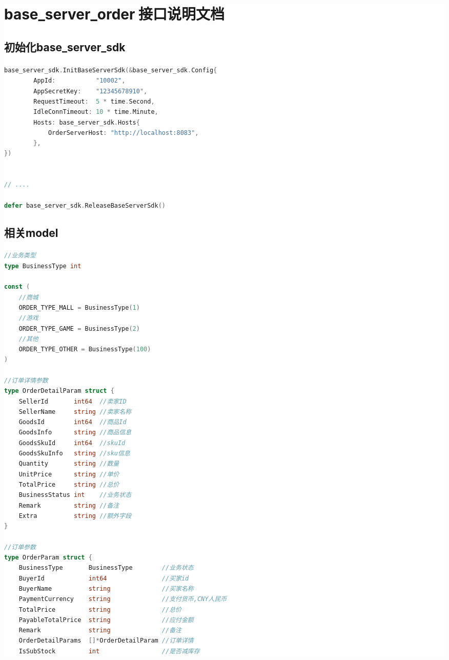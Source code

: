 # base_server_order 接口说明文档

## 初始化base_server_sdk
```go
base_server_sdk.InitBaseServerSdk(&base_server_sdk.Config{
		AppId:           "10002",
		AppSecretKey:    "12345678910",
		RequestTimeout:  5 * time.Second,
		IdleConnTimeout: 10 * time.Minute,
		Hosts: base_server_sdk.Hosts{
			OrderServerHost: "http://localhost:8083",
		},
})


// ....

defer base_server_sdk.ReleaseBaseServerSdk()
```

## 相关model
```go
//业务类型
type BusinessType int

const (
	//商城
	ORDER_TYPE_MALL = BusinessType(1)
	//游戏
	ORDER_TYPE_GAME = BusinessType(2)
	//其他
	ORDER_TYPE_OTHER = BusinessType(100)
)

//订单详情参数
type OrderDetailParam struct {
	SellerId       int64  //卖家ID
	SellerName     string //卖家名称
	GoodsId        int64  //商品Id
	GoodsInfo      string //商品信息
	GoodsSkuId     int64  //skuId
	GoodsSkuInfo   string //sku信息
	Quantity       string //数量
	UnitPrice      string //单价
	TotalPrice     string //总价
	BusinessStatus int    //业务状态
	Remark         string //备注
	Extra          string //额外字段
}

//订单参数
type OrderParam struct {
	BusinessType       BusinessType        //业务状态
	BuyerId            int64               //买家id
	BuyerName          string              //买家名称
	PaymentCurrency    string              //支付货币,CNY人民币
	TotalPrice         string              //总价
	PayableTotalPrice  string              //应付金额
	Remark             string              //备注
	OrderDetailParams  []*OrderDetailParam //订单详情
	IsSubStock         int                 //是否减库存
```